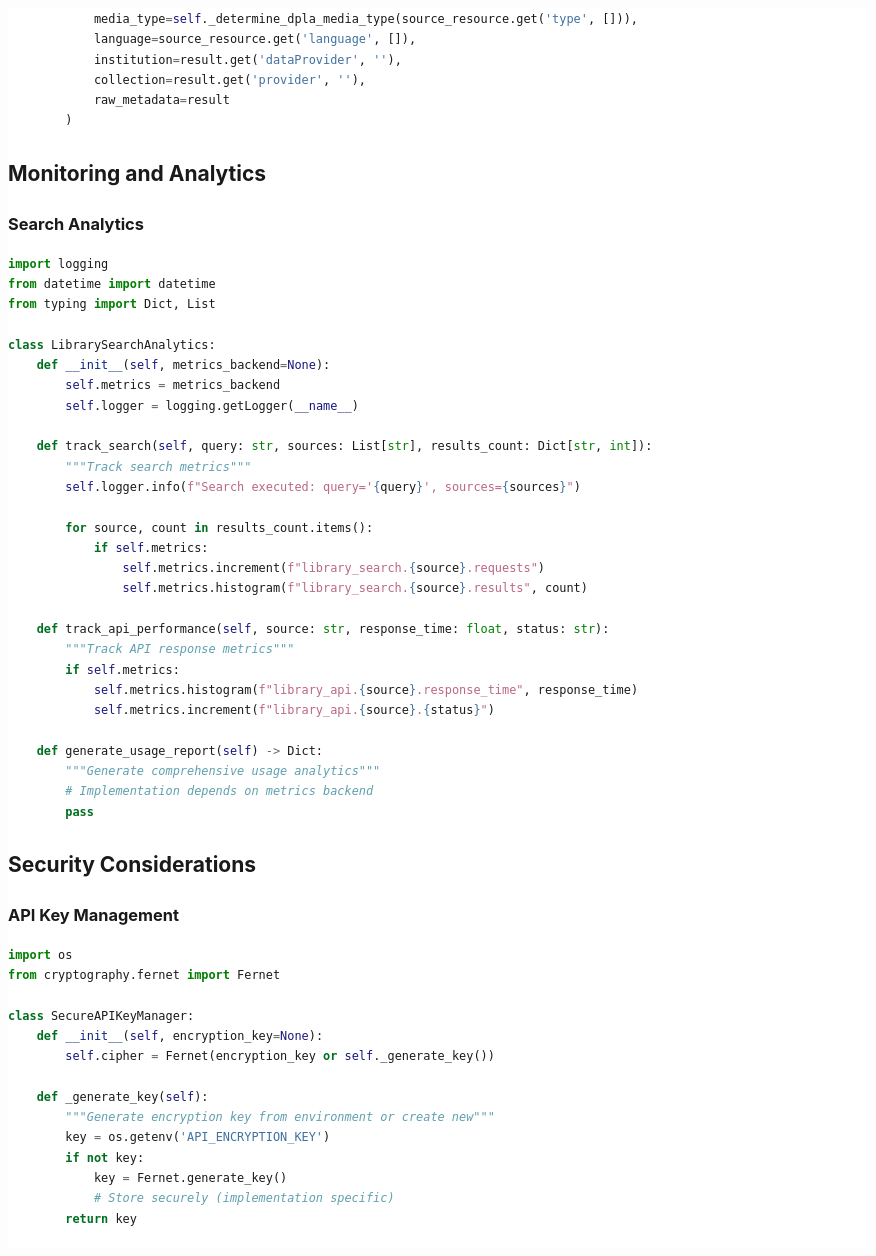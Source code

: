 ```python
            media_type=self._determine_dpla_media_type(source_resource.get('type', [])),
            language=source_resource.get('language', []),
            institution=result.get('dataProvider', ''),
            collection=result.get('provider', ''),
            raw_metadata=result
        )
```

## Monitoring and Analytics

### Search Analytics

```python
import logging
from datetime import datetime
from typing import Dict, List

class LibrarySearchAnalytics:
    def __init__(self, metrics_backend=None):
        self.metrics = metrics_backend
        self.logger = logging.getLogger(__name__)
    
    def track_search(self, query: str, sources: List[str], results_count: Dict[str, int]):
        """Track search metrics"""
        self.logger.info(f"Search executed: query='{query}', sources={sources}")
        
        for source, count in results_count.items():
            if self.metrics:
                self.metrics.increment(f"library_search.{source}.requests")
                self.metrics.histogram(f"library_search.{source}.results", count)
    
    def track_api_performance(self, source: str, response_time: float, status: str):
        """Track API response metrics"""
        if self.metrics:
            self.metrics.histogram(f"library_api.{source}.response_time", response_time)
            self.metrics.increment(f"library_api.{source}.{status}")
    
    def generate_usage_report(self) -> Dict:
        """Generate comprehensive usage analytics"""
        # Implementation depends on metrics backend
        pass
```

## Security Considerations

### API Key Management

```python
import os
from cryptography.fernet import Fernet

class SecureAPIKeyManager:
    def __init__(self, encryption_key=None):
        self.cipher = Fernet(encryption_key or self._generate_key())
    
    def _generate_key(self):
        """Generate encryption key from environment or create new"""
        key = os.getenv('API_ENCRYPTION_KEY')
        if not key:
            key = Fernet.generate_key()
            # Store securely (implementation specific)
        return key
    
```